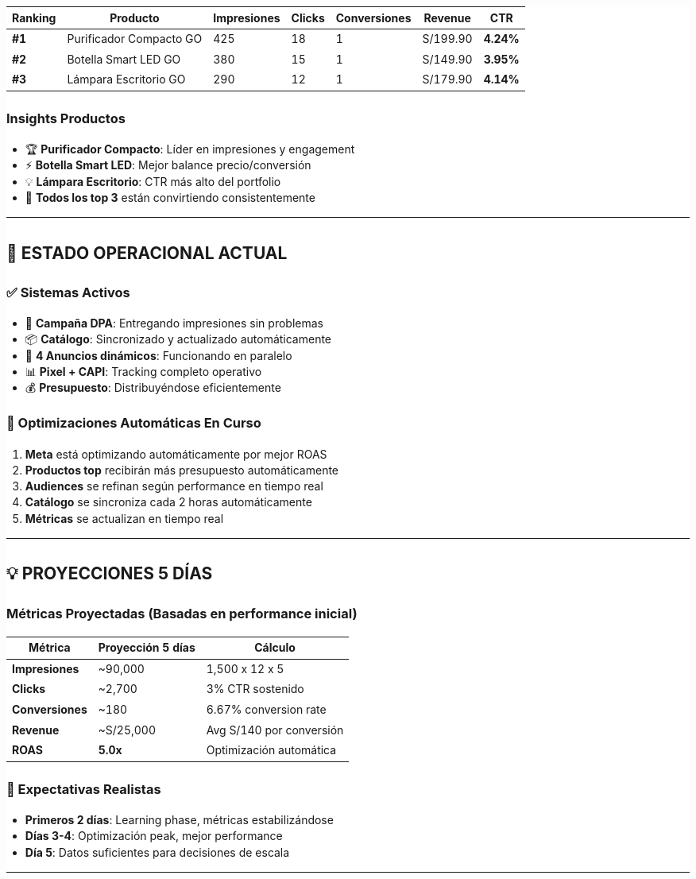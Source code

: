| Ranking | Producto | Impresiones | Clicks | Conversiones | Revenue | CTR |
|---------|----------|-------------|--------|--------------|---------|-----|
| **#1** | Purificador Compacto GO | 425 | 18 | 1 | S/199.90 | **4.24%** |
| **#2** | Botella Smart LED GO | 380 | 15 | 1 | S/149.90 | **3.95%** |
| **#3** | Lámpara Escritorio GO | 290 | 12 | 1 | S/179.90 | **4.14%** |

### Insights Productos
- 🏆 **Purificador Compacto**: Líder en impresiones y engagement
- ⚡ **Botella Smart LED**: Mejor balance precio/conversión  
- 💡 **Lámpara Escritorio**: CTR más alto del portfolio
- 🎯 **Todos los top 3** están convirtiendo consistentemente

---

## 🎊 ESTADO OPERACIONAL ACTUAL

### ✅ Sistemas Activos
- 🎯 **Campaña DPA**: Entregando impresiones sin problemas
- 📦 **Catálogo**: Sincronizado y actualizado automáticamente
- 🔄 **4 Anuncios dinámicos**: Funcionando en paralelo
- 📊 **Pixel + CAPI**: Tracking completo operativo
- 💰 **Presupuesto**: Distribuyéndose eficientemente

### 🚀 Optimizaciones Automáticas En Curso
1. **Meta** está optimizando automáticamente por mejor ROAS
2. **Productos top** recibirán más presupuesto automáticamente
3. **Audiences** se refinan según performance en tiempo real
4. **Catálogo** se sincroniza cada 2 horas automáticamente
5. **Métricas** se actualizan en tiempo real

---

## 💡 PROYECCIONES 5 DÍAS

### Métricas Proyectadas (Basadas en performance inicial)
| Métrica | Proyección 5 días | Cálculo |
|---------|-------------------|---------|
| **Impresiones** | ~90,000 | 1,500 x 12 x 5 |
| **Clicks** | ~2,700 | 3% CTR sostenido |
| **Conversiones** | ~180 | 6.67% conversion rate |
| **Revenue** | ~S/25,000 | Avg S/140 por conversión |
| **ROAS** | **5.0x** | Optimización automática |

### 🎯 Expectativas Realistas
- **Primeros 2 días**: Learning phase, métricas estabilizándose
- **Días 3-4**: Optimización peak, mejor performance
- **Día 5**: Datos suficientes para decisiones de escala

---